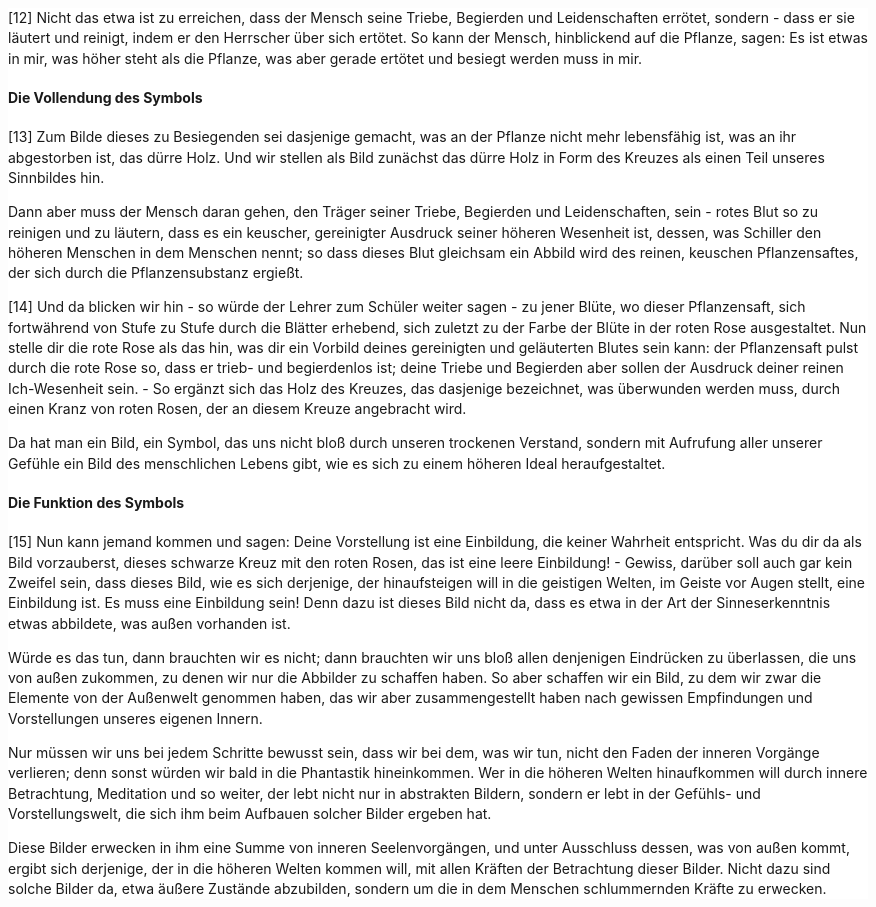 [12] Nicht das etwa ist zu erreichen, dass der Mensch seine Triebe, Begierden und Leidenschaften errötet, sondern - dass er sie läutert und reinigt, indem er den Herrscher über sich ertötet. So kann der Mensch, hinblickend auf die Pflanze, sagen: Es ist etwas in mir, was höher steht als die Pflanze, was aber gerade ertötet und besiegt werden muss in mir.

#### Die Vollendung des Symbols

[13] Zum Bilde dieses zu Besiegenden sei dasjenige gemacht, was an der Pflanze nicht mehr lebensfähig ist, was an ihr abgestorben ist, das dürre Holz. Und wir stellen als Bild zunächst das dürre Holz in Form des Kreuzes als einen Teil unseres Sinnbildes hin.

Dann aber muss der Mensch daran gehen, den Träger seiner Triebe, Begierden und Leidenschaften, sein - rotes Blut so zu reinigen und zu läutern, dass es ein keuscher, gereinigter Ausdruck seiner höheren Wesenheit ist, dessen, was Schiller den höheren Menschen in dem Menschen nennt; so dass dieses Blut gleichsam ein Abbild wird des reinen, keuschen Pflanzensaftes, der sich durch die Pflanzensubstanz ergießt.

[14] Und da blicken wir hin - so würde der Lehrer zum Schüler weiter sagen - zu jener Blüte, wo dieser Pflanzensaft, sich fortwährend von Stufe zu Stufe durch die Blätter erhebend, sich zuletzt zu der Farbe der Blüte in der roten Rose ausgestaltet. Nun stelle dir die rote Rose als das hin, was dir ein Vorbild deines gereinigten und geläuterten Blutes sein kann: der Pflanzensaft pulst durch die rote Rose so, dass er trieb- und begierdenlos ist; deine Triebe und Begierden aber sollen der Ausdruck deiner reinen Ich-Wesenheit sein. - So ergänzt sich das Holz des Kreuzes, das dasjenige bezeichnet, was überwunden werden muss, durch einen Kranz von roten Rosen, der an diesem Kreuze angebracht wird.

Da hat man ein Bild, ein Symbol, das uns nicht bloß durch unseren trockenen Verstand, sondern mit Aufrufung aller unserer Gefühle ein Bild des menschlichen Lebens gibt, wie es sich zu einem höheren Ideal heraufgestaltet.

#### Die Funktion des Symbols

[15] Nun kann jemand kommen und sagen: Deine Vorstellung ist eine Einbildung, die keiner Wahrheit entspricht. Was du dir da als Bild vorzauberst, dieses schwarze Kreuz mit den roten Rosen, das ist eine leere Einbildung! - Gewiss, darüber soll auch gar kein Zweifel sein, dass dieses Bild, wie es sich derjenige, der hinaufsteigen will in die geistigen Welten, im Geiste vor Augen stellt, eine Einbildung ist. Es muss eine Einbildung sein! Denn dazu ist dieses Bild nicht da, dass es etwa in der Art der Sinneserkenntnis etwas abbildete, was außen vorhanden ist.

Würde es das tun, dann brauchten wir es nicht; dann brauchten wir uns bloß allen denjenigen Eindrücken zu überlassen, die uns von außen zukommen, zu denen wir nur die Abbilder zu schaffen haben. So aber schaffen wir ein Bild, zu dem wir zwar die Elemente von der Außenwelt genommen haben, das wir aber zusammengestellt haben nach gewissen Empfindungen und Vorstellungen unseres eigenen Innern.

Nur müssen wir uns bei jedem Schritte bewusst sein, dass wir bei dem, was wir tun, nicht den Faden der inneren Vorgänge verlieren; denn sonst würden wir bald in die Phantastik hineinkommen. Wer in die höheren Welten hinaufkommen will durch innere Betrachtung, Meditation und so weiter, der lebt nicht nur in abstrakten Bildern, sondern er lebt in der Gefühls- und Vorstellungswelt, die sich ihm beim Aufbauen solcher Bilder ergeben hat.

Diese Bilder erwecken in ihm eine Summe von inneren Seelenvorgängen, und unter Ausschluss dessen, was von außen kommt, ergibt sich derjenige, der in die höheren Welten kommen will, mit allen Kräften der Betrachtung dieser Bilder. Nicht dazu sind solche Bilder da, etwa äußere Zustände abzubilden, sondern um die in dem Menschen schlummernden Kräfte zu erwecken.
